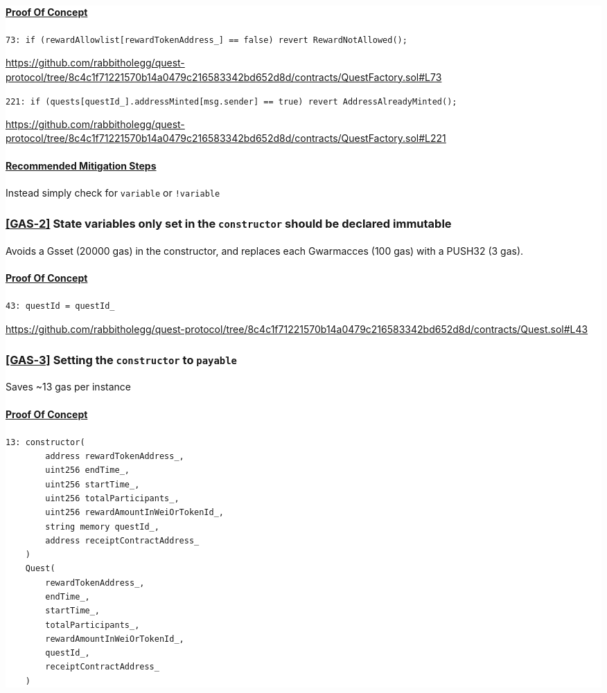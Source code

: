 #### <ins>Proof Of Concept</ins>


```solidity
73: if (rewardAllowlist[rewardTokenAddress_] == false) revert RewardNotAllowed();

```

https://github.com/rabbitholegg/quest-protocol/tree/8c4c1f71221570b14a0479c216583342bd652d8d/contracts/QuestFactory.sol#L73

```solidity
221: if (quests[questId_].addressMinted[msg.sender] == true) revert AddressAlreadyMinted();

```

https://github.com/rabbitholegg/quest-protocol/tree/8c4c1f71221570b14a0479c216583342bd652d8d/contracts/QuestFactory.sol#L221




#### <ins>Recommended Mitigation Steps</ins>

Instead simply check for `variable` or `!variable`



### <a href="#Summary">[GAS&#x2011;2]</a><a name="GAS&#x2011;2"> State variables only set in the `constructor` should be declared immutable

Avoids a Gsset (20000 gas) in the constructor, and replaces each Gwarmacces (100 gas) with a PUSH32 (3 gas).

#### <ins>Proof Of Concept</ins>

```solidity
43: questId = questId_
```

https://github.com/rabbitholegg/quest-protocol/tree/8c4c1f71221570b14a0479c216583342bd652d8d/contracts/Quest.sol#L43




### <a href="#Summary">[GAS&#x2011;3]</a><a name="GAS&#x2011;3"> Setting the `constructor` to `payable`

Saves ~13 gas per instance

#### <ins>Proof Of Concept</ins>

```solidity
13: constructor(
        address rewardTokenAddress_,
        uint256 endTime_,
        uint256 startTime_,
        uint256 totalParticipants_,
        uint256 rewardAmountInWeiOrTokenId_,
        string memory questId_,
        address receiptContractAddress_
    )
    Quest(
        rewardTokenAddress_,
        endTime_,
        startTime_,
        totalParticipants_,
        rewardAmountInWeiOrTokenId_,
        questId_,
        receiptContractAddress_
    )
```